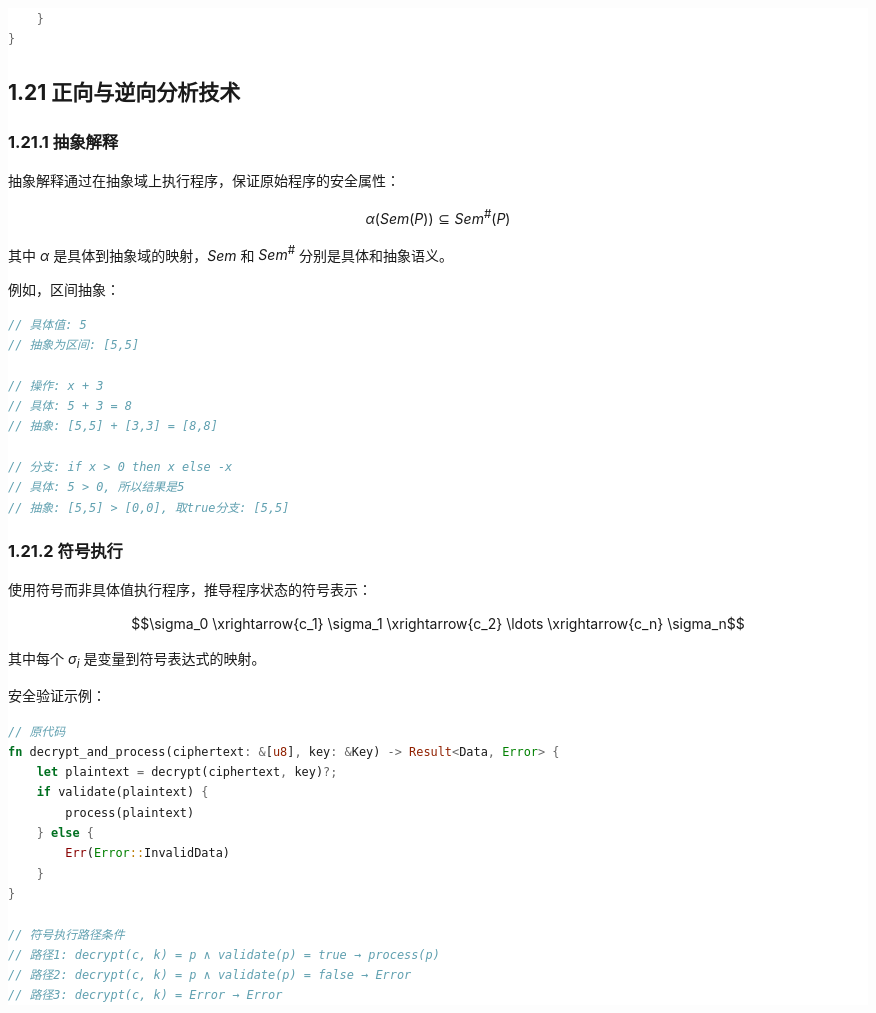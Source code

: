 ```rust
    }
}

```

## 1.21 正向与逆向分析技术

### 1.21.1 抽象解释

抽象解释通过在抽象域上执行程序，保证原始程序的安全属性：

$$\alpha(Sem(P)) \subseteq Sem^\#(P)$$

其中 $\alpha$ 是具体到抽象域的映射，$Sem$ 和 $Sem^\#$ 分别是具体和抽象语义。

例如，区间抽象：

```rust
// 具体值: 5
// 抽象为区间: [5,5]

// 操作: x + 3
// 具体: 5 + 3 = 8
// 抽象: [5,5] + [3,3] = [8,8]

// 分支: if x > 0 then x else -x
// 具体: 5 > 0, 所以结果是5
// 抽象: [5,5] > [0,0], 取true分支: [5,5]

```

### 1.21.2 符号执行

使用符号而非具体值执行程序，推导程序状态的符号表示：

$$\sigma_0 \xrightarrow{c_1} \sigma_1 \xrightarrow{c_2} \ldots \xrightarrow{c_n} \sigma_n$$

其中每个 $\sigma_i$ 是变量到符号表达式的映射。

安全验证示例：

```rust
// 原代码
fn decrypt_and_process(ciphertext: &[u8], key: &Key) -> Result<Data, Error> {
    let plaintext = decrypt(ciphertext, key)?;
    if validate(plaintext) {
        process(plaintext)
    } else {
        Err(Error::InvalidData)
    }
}

// 符号执行路径条件
// 路径1: decrypt(c, k) = p ∧ validate(p) = true → process(p)
// 路径2: decrypt(c, k) = p ∧ validate(p) = false → Error
// 路径3: decrypt(c, k) = Error → Error

```
